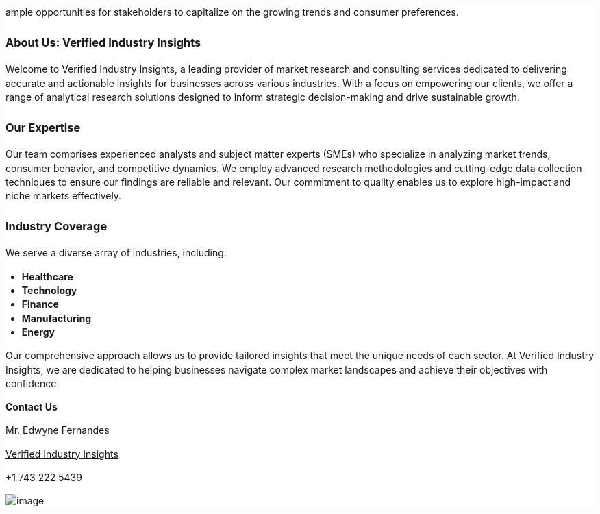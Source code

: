 ample opportunities for stakeholders to capitalize on the growing trends and consumer preferences.</p><h3>About Us: Verified Industry Insights</h3><p>Welcome to Verified Industry Insights, a leading provider of market research and consulting services dedicated to delivering accurate and actionable insights for businesses across various industries. With a focus on empowering our clients, we offer a range of analytical research solutions designed to inform strategic decision-making and drive sustainable growth.</p><h3>Our Expertise</h3><p>Our team comprises experienced analysts and subject matter experts (SMEs) who specialize in analyzing market trends, consumer behavior, and competitive dynamics. We employ advanced research methodologies and cutting-edge data collection techniques to ensure our findings are reliable and relevant. Our commitment to quality enables us to explore high-impact and niche markets effectively.</p><h3>Industry Coverage</h3><p>We serve a diverse array of industries, including:</p><ul><li><strong>Healthcare</strong></li><li><strong>Technology</strong></li><li><strong>Finance</strong></li><li><strong>Manufacturing</strong></li><li><strong>Energy</strong></li></ul><p>Our comprehensive approach allows us to provide tailored insights that meet the unique needs of each sector. At Verified Industry Insights, we are dedicated to helping businesses navigate complex market landscapes and achieve their objectives with confidence.</p><p><strong>Contact Us</strong></p><p>Mr. Edwyne Fernandes</p><p><a href="https://www.verifiedindustryinsights.com/">Verified Industry Insights</a></p><p>+1 743 222 5439</p>
![image](https://github.com/user-attachments/assets/8086d95b-9834-42b4-a286-3843b101c09f)
